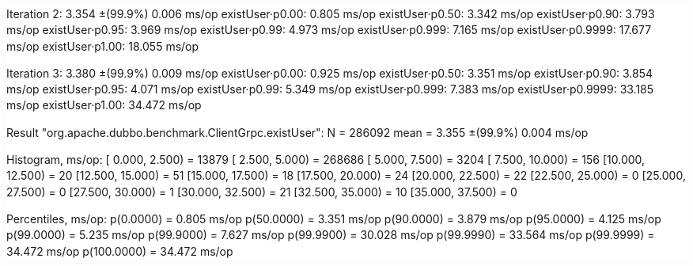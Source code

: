 Iteration   2: 3.354 ±(99.9%) 0.006 ms/op
                 existUser·p0.00:   0.805 ms/op
                 existUser·p0.50:   3.342 ms/op
                 existUser·p0.90:   3.793 ms/op
                 existUser·p0.95:   3.969 ms/op
                 existUser·p0.99:   4.973 ms/op
                 existUser·p0.999:  7.165 ms/op
                 existUser·p0.9999: 17.677 ms/op
                 existUser·p1.00:   18.055 ms/op

Iteration   3: 3.380 ±(99.9%) 0.009 ms/op
                 existUser·p0.00:   0.925 ms/op
                 existUser·p0.50:   3.351 ms/op
                 existUser·p0.90:   3.854 ms/op
                 existUser·p0.95:   4.071 ms/op
                 existUser·p0.99:   5.349 ms/op
                 existUser·p0.999:  7.383 ms/op
                 existUser·p0.9999: 33.185 ms/op
                 existUser·p1.00:   34.472 ms/op



Result "org.apache.dubbo.benchmark.ClientGrpc.existUser":
  N = 286092
  mean =      3.355 ±(99.9%) 0.004 ms/op

  Histogram, ms/op:
    [ 0.000,  2.500) = 13879 
    [ 2.500,  5.000) = 268686 
    [ 5.000,  7.500) = 3204 
    [ 7.500, 10.000) = 156 
    [10.000, 12.500) = 20 
    [12.500, 15.000) = 51 
    [15.000, 17.500) = 18 
    [17.500, 20.000) = 24 
    [20.000, 22.500) = 22 
    [22.500, 25.000) = 0 
    [25.000, 27.500) = 0 
    [27.500, 30.000) = 1 
    [30.000, 32.500) = 21 
    [32.500, 35.000) = 10 
    [35.000, 37.500) = 0 

  Percentiles, ms/op:
      p(0.0000) =      0.805 ms/op
     p(50.0000) =      3.351 ms/op
     p(90.0000) =      3.879 ms/op
     p(95.0000) =      4.125 ms/op
     p(99.0000) =      5.235 ms/op
     p(99.9000) =      7.627 ms/op
     p(99.9900) =     30.028 ms/op
     p(99.9990) =     33.564 ms/op
     p(99.9999) =     34.472 ms/op
    p(100.0000) =     34.472 ms/op
